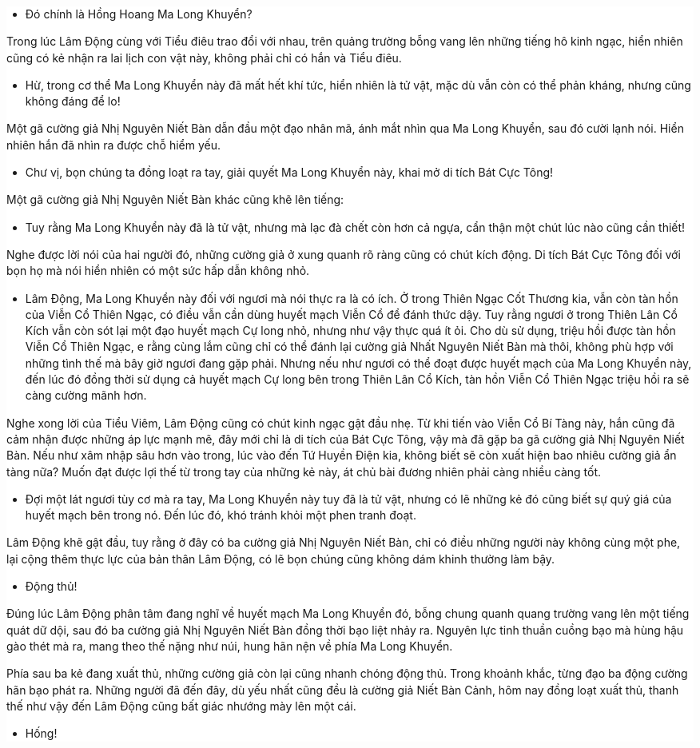 - Đó chính là Hồng Hoang Ma Long Khuyển?

Trong lúc Lâm Động cùng với Tiểu điêu trao đổi với nhau, trên quảng trường bỗng vang lên những tiếng hô kinh ngạc, hiển nhiên cũng có kẻ nhận ra lai lịch con vật này, không phải chỉ có hắn và Tiểu điêu.

- Hừ, trong cơ thể Ma Long Khuyển này đã mất hết khí tức, hiển nhiên là tử vật, mặc dù vẫn còn có thể phản kháng, nhưng cũng không đáng để lo!

Một gã cường giả Nhị Nguyên Niết Bàn dẫn đầu một đạo nhân mã, ánh mắt nhìn qua Ma Long Khuyển, sau đó cười lạnh nói. Hiển nhiên hắn đã nhìn ra được chỗ hiểm yếu.

- Chư vị, bọn chúng ta đồng loạt ra tay, giải quyết Ma Long Khuyển này, khai mở di tích Bát Cực Tông!

Một gã cường giả Nhị Nguyên Niết Bàn khác cũng khẽ lên tiếng:

- Tuy rằng Ma Long Khuyển này đã là tử vật, nhưng mà lạc đà chết còn hơn cả ngựa, cẩn thận một chút lúc nào cũng cần thiết!

Nghe được lời nói của hai người đó, những cường giả ở xung quanh rõ ràng cũng có chút kích động. Di tích Bát Cực Tông đối với bọn họ mà nói hiển nhiên có một sức hấp dẫn không nhỏ.

- Lâm Động, Ma Long Khuyển này đối với ngươi mà nói thực ra là có ích. Ở trong Thiên Ngạc Cốt Thương kia, vẫn còn tàn hồn của Viễn Cổ Thiên Ngạc, có điều vẫn cần dùng huyết mạch Viễn Cổ để đánh thức dậy. Tuy rằng ngươi ở trong Thiên Lân Cổ Kích vẫn còn sót lại một đạo huyết mạch Cự long nhỏ, nhưng như vậy thực quá ít ỏi. Cho dù sử dụng, triệu hồi được tàn hồn Viễn Cổ Thiên Ngạc, e rằng cùng lắm cũng chỉ có thể đánh lại cường giả Nhất Nguyên Niết Bàn mà thôi, không phù hợp với những tình thế mà bây giờ ngươi đang gặp phải. Nhưng nếu như ngươi có thể đoạt được huyết mạch của Ma Long Khuyển này, đến lúc đó đồng thời sử dụng cả huyết mạch Cự long bên trong Thiên Lân Cổ Kích, tàn hồn Viễn Cổ Thiên Ngạc triệu hồi ra sẽ càng cường mãnh hơn.

Nghe xong lời của Tiểu Viêm, Lâm Động cũng có chút kinh ngạc gật đầu nhẹ. Từ khi tiến vào Viễn Cổ Bí Tàng này, hắn cũng đã cảm nhận được những áp lực mạnh mẽ, đây mới chỉ là di tích của Bát Cực Tông, vậy mà đã gặp ba gã cường giả Nhị Nguyên Niết Bàn. Nếu như xâm nhập sâu hơn vào trong, lúc vào đến Tứ Huyền Điện kia, không biết sẽ còn xuất hiện bao nhiêu cường giả ẩn tàng nữa? Muốn đạt được lợi thế từ trong tay của những kẻ này, át chủ bài đương nhiên phải càng nhiều càng tốt.

- Đợi một lát ngươi tùy cơ mà ra tay, Ma Long Khuyển này tuy đã là tử vật, nhưng có lẽ những kẻ đó cũng biết sự quý giá của huyết mạch bên trong nó. Đến lúc đó, khó tránh khỏi một phen tranh đoạt.

Lâm Động khẽ gật đầu, tuy rằng ở đây có ba cường giả Nhị Nguyên Niết Bàn, chỉ có điều những người này không cùng một phe, lại cộng thêm thực lực của bản thân Lâm Động, có lẽ bọn chúng cũng không dám khinh thường làm bậy.

- Động thủ!

Đúng lúc Lâm Động phân tâm đang nghĩ về huyết mạch Ma Long Khuyển đó, bỗng chung quanh quang trường vang lên một tiếng quát dữ dội, sau đó ba cường giả Nhị Nguyên Niết Bàn đồng thời bạo liệt nhảy ra. Nguyên lực tinh thuần cuồng bạo mà hùng hậu gào thét mà ra, mang theo thế nặng như núi, hung hãn nện về phía Ma Long Khuyển.

Phía sau ba kẻ đang xuất thủ, những cường giả còn lại cũng nhanh chóng động thủ. Trong khoảnh khắc, từng đạo ba động cường hãn bạo phát ra. Những người đã đến đây, dù yếu nhất cũng đều là cường giả Niết Bàn Cảnh, hôm nay đồng loạt xuất thủ, thanh thế như vậy đến Lâm Động cũng bất giác nhướng mày lên một cái.

- Hống!
